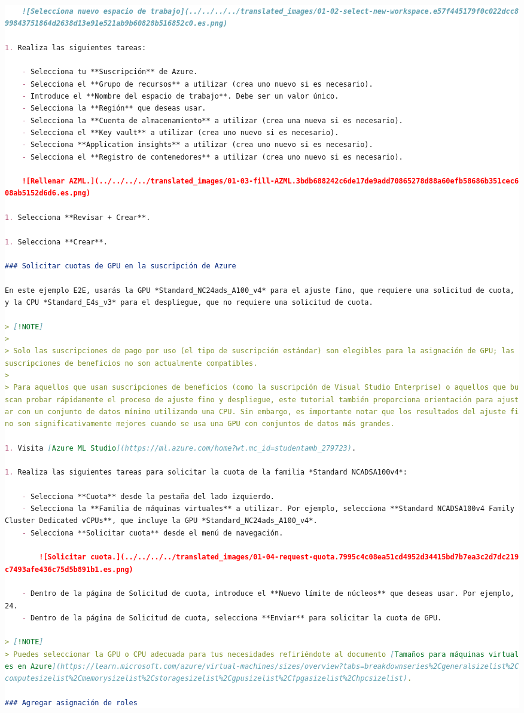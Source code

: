 ```markdown
    ![Selecciona nuevo espacio de trabajo](../../../../translated_images/01-02-select-new-workspace.e57f445179f0c022dcc899843751864d2638d13e91e521ab9b60828b516852c0.es.png)

1. Realiza las siguientes tareas:

    - Selecciona tu **Suscripción** de Azure.
    - Selecciona el **Grupo de recursos** a utilizar (crea uno nuevo si es necesario).
    - Introduce el **Nombre del espacio de trabajo**. Debe ser un valor único.
    - Selecciona la **Región** que deseas usar.
    - Selecciona la **Cuenta de almacenamiento** a utilizar (crea una nueva si es necesario).
    - Selecciona el **Key vault** a utilizar (crea uno nuevo si es necesario).
    - Selecciona **Application insights** a utilizar (crea uno nuevo si es necesario).
    - Selecciona el **Registro de contenedores** a utilizar (crea uno nuevo si es necesario).

    ![Rellenar AZML.](../../../../translated_images/01-03-fill-AZML.3bdb688242c6de17de9add70865278d88a60efb58686b351cec608ab5152d6d6.es.png)

1. Selecciona **Revisar + Crear**.

1. Selecciona **Crear**.

### Solicitar cuotas de GPU en la suscripción de Azure

En este ejemplo E2E, usarás la GPU *Standard_NC24ads_A100_v4* para el ajuste fino, que requiere una solicitud de cuota, y la CPU *Standard_E4s_v3* para el despliegue, que no requiere una solicitud de cuota.

> [!NOTE]
>
> Solo las suscripciones de pago por uso (el tipo de suscripción estándar) son elegibles para la asignación de GPU; las suscripciones de beneficios no son actualmente compatibles.
>
> Para aquellos que usan suscripciones de beneficios (como la suscripción de Visual Studio Enterprise) o aquellos que buscan probar rápidamente el proceso de ajuste fino y despliegue, este tutorial también proporciona orientación para ajustar con un conjunto de datos mínimo utilizando una CPU. Sin embargo, es importante notar que los resultados del ajuste fino son significativamente mejores cuando se usa una GPU con conjuntos de datos más grandes.

1. Visita [Azure ML Studio](https://ml.azure.com/home?wt.mc_id=studentamb_279723).

1. Realiza las siguientes tareas para solicitar la cuota de la familia *Standard NCADSA100v4*:

    - Selecciona **Cuota** desde la pestaña del lado izquierdo.
    - Selecciona la **Familia de máquinas virtuales** a utilizar. Por ejemplo, selecciona **Standard NCADSA100v4 Family Cluster Dedicated vCPUs**, que incluye la GPU *Standard_NC24ads_A100_v4*.
    - Selecciona **Solicitar cuota** desde el menú de navegación.

        ![Solicitar cuota.](../../../../translated_images/01-04-request-quota.7995c4c08ea51cd4952d34415bd7b7ea3c2d7dc219c7493afe436c75d5b891b1.es.png)

    - Dentro de la página de Solicitud de cuota, introduce el **Nuevo límite de núcleos** que deseas usar. Por ejemplo, 24.
    - Dentro de la página de Solicitud de cuota, selecciona **Enviar** para solicitar la cuota de GPU.

> [!NOTE]
> Puedes seleccionar la GPU o CPU adecuada para tus necesidades refiriéndote al documento [Tamaños para máquinas virtuales en Azure](https://learn.microsoft.com/azure/virtual-machines/sizes/overview?tabs=breakdownseries%2Cgeneralsizelist%2Ccomputesizelist%2Cmemorysizelist%2Cstoragesizelist%2Cgpusizelist%2Cfpgasizelist%2Chpcsizelist).

### Agregar asignación de roles

```